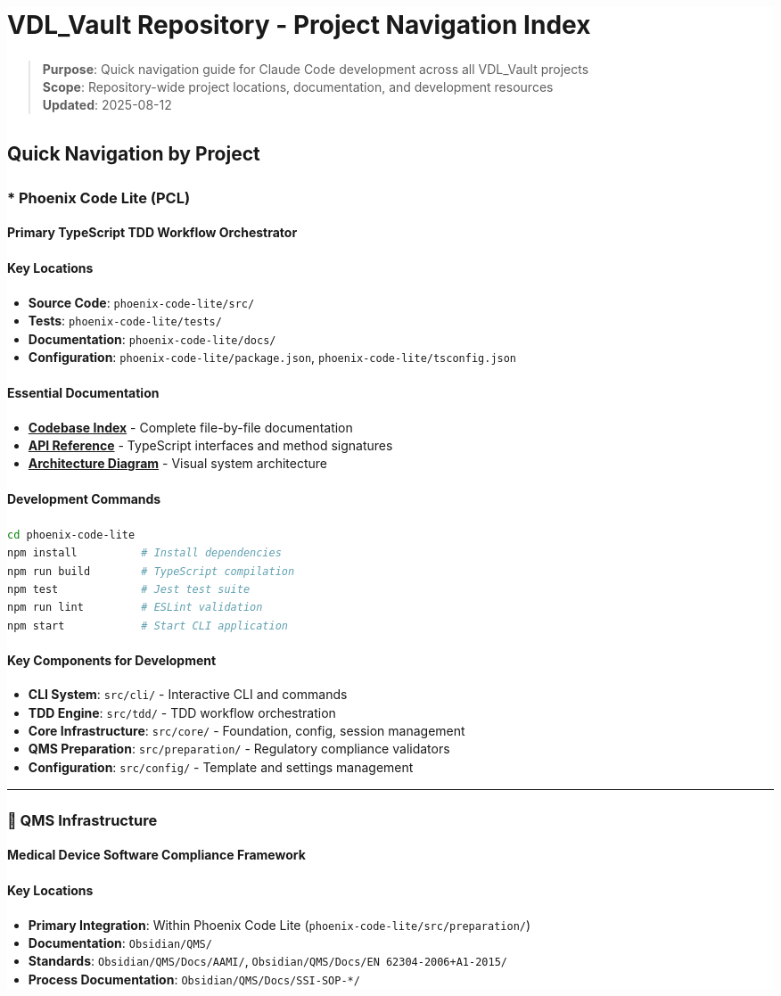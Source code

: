 # VDL_Vault Repository - Project Navigation Index

> **Purpose**: Quick navigation guide for Claude Code development across all VDL_Vault projects  
> **Scope**: Repository-wide project locations, documentation, and development resources  
> **Updated**: 2025-08-12

## Quick Navigation by Project

### * Phoenix Code Lite (PCL)
**Primary TypeScript TDD Workflow Orchestrator**

#### Key Locations
- **Source Code**: `phoenix-code-lite/src/`
- **Tests**: `phoenix-code-lite/tests/`
- **Documentation**: `phoenix-code-lite/docs/`
- **Configuration**: `phoenix-code-lite/package.json`, `phoenix-code-lite/tsconfig.json`

#### Essential Documentation
- **[Codebase Index](./../references/PHOENIX-CODE-LITE-INDEX.md)** - Complete file-by-file documentation
- **[API Reference](./../references/PHOENIX-CODE-LITE-API.md)** - TypeScript interfaces and method signatures
- **[Architecture Diagram](./../architecture/PHOENIX-CODE-LITE-ARCHITECTURE.md)** - Visual system architecture

#### Development Commands
```bash
cd phoenix-code-lite
npm install          # Install dependencies
npm run build        # TypeScript compilation
npm test             # Jest test suite
npm run lint         # ESLint validation
npm start            # Start CLI application
```

#### Key Components for Development
- **CLI System**: `src/cli/` - Interactive CLI and commands
- **TDD Engine**: `src/tdd/` - TDD workflow orchestration
- **Core Infrastructure**: `src/core/` - Foundation, config, session management
- **QMS Preparation**: `src/preparation/` - Regulatory compliance validators
- **Configuration**: `src/config/` - Template and settings management

---

### 🏥 QMS Infrastructure
**Medical Device Software Compliance Framework**

#### Key Locations
- **Primary Integration**: Within Phoenix Code Lite (`phoenix-code-lite/src/preparation/`)
- **Documentation**: `Obsidian/QMS/`
- **Standards**: `Obsidian/QMS/Docs/AAMI/`, `Obsidian/QMS/Docs/EN 62304-2006+A1-2015/`
- **Process Documentation**: `Obsidian/QMS/Docs/SSI-SOP-*/`
